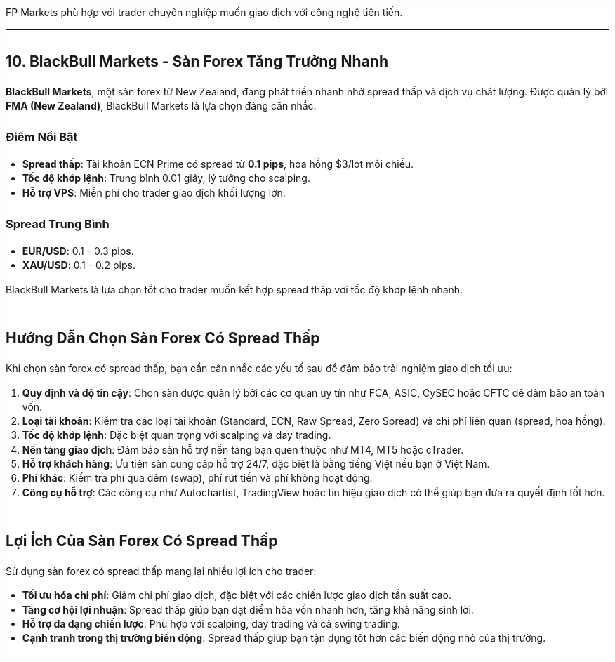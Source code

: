 FP Markets phù hợp với trader chuyên nghiệp muốn giao dịch với công nghệ tiên tiến.

---

## 10. BlackBull Markets - Sàn Forex Tăng Trưởng Nhanh

**BlackBull Markets**, một sàn forex từ New Zealand, đang phát triển nhanh nhờ spread thấp và dịch vụ chất lượng. Được quản lý bởi **FMA (New Zealand)**, BlackBull Markets là lựa chọn đáng cân nhắc.

### Điểm Nổi Bật
- **Spread thấp**: Tài khoản ECN Prime có spread từ **0.1 pips**, hoa hồng $3/lot mỗi chiều.
- **Tốc độ khớp lệnh**: Trung bình 0.01 giây, lý tưởng cho scalping.
- **Hỗ trợ VPS**: Miễn phí cho trader giao dịch khối lượng lớn.

### Spread Trung Bình
- **EUR/USD**: 0.1 - 0.3 pips.
- **XAU/USD**: 0.1 - 0.2 pips.

BlackBull Markets là lựa chọn tốt cho trader muốn kết hợp spread thấp với tốc độ khớp lệnh nhanh.

---

## Hướng Dẫn Chọn Sàn Forex Có Spread Thấp

Khi chọn sàn forex có spread thấp, bạn cần cân nhắc các yếu tố sau để đảm bảo trải nghiệm giao dịch tối ưu:

1. **Quy định và độ tin cậy**: Chọn sàn được quản lý bởi các cơ quan uy tín như FCA, ASIC, CySEC hoặc CFTC để đảm bảo an toàn vốn.
2. **Loại tài khoản**: Kiểm tra các loại tài khoản (Standard, ECN, Raw Spread, Zero Spread) và chi phí liên quan (spread, hoa hồng).
3. **Tốc độ khớp lệnh**: Đặc biệt quan trọng với scalping và day trading.
4. **Nền tảng giao dịch**: Đảm bảo sàn hỗ trợ nền tảng bạn quen thuộc như MT4, MT5 hoặc cTrader.
5. **Hỗ trợ khách hàng**: Ưu tiên sàn cung cấp hỗ trợ 24/7, đặc biệt là bằng tiếng Việt nếu bạn ở Việt Nam.
6. **Phí khác**: Kiểm tra phí qua đêm (swap), phí rút tiền và phí không hoạt động.
7. **Công cụ hỗ trợ**: Các công cụ như Autochartist, TradingView hoặc tín hiệu giao dịch có thể giúp bạn đưa ra quyết định tốt hơn.

---

## Lợi Ích Của Sàn Forex Có Spread Thấp

Sử dụng sàn forex có spread thấp mang lại nhiều lợi ích cho trader:

- **Tối ưu hóa chi phí**: Giảm chi phí giao dịch, đặc biệt với các chiến lược giao dịch tần suất cao.
- **Tăng cơ hội lợi nhuận**: Spread thấp giúp bạn đạt điểm hòa vốn nhanh hơn, tăng khả năng sinh lời.
- **Hỗ trợ đa dạng chiến lược**: Phù hợp với scalping, day trading và cả swing trading.
- **Cạnh tranh trong thị trường biến động**: Spread thấp giúp bạn tận dụng tốt hơn các biến động nhỏ của thị trường.

---